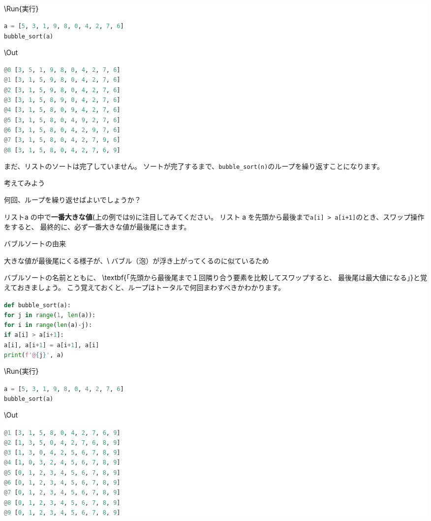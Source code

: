 
\Run{実行}
```py
a = [5, 3, 1, 9, 8, 0, 4, 2, 7, 6]
bubble_sort(a)
```
\Out
```py
@0 [3, 5, 1, 9, 8, 0, 4, 2, 7, 6]
@1 [3, 1, 5, 9, 8, 0, 4, 2, 7, 6]
@2 [3, 1, 5, 9, 8, 0, 4, 2, 7, 6]
@3 [3, 1, 5, 8, 9, 0, 4, 2, 7, 6]
@4 [3, 1, 5, 8, 0, 9, 4, 2, 7, 6]
@5 [3, 1, 5, 8, 0, 4, 9, 2, 7, 6]
@6 [3, 1, 5, 8, 0, 4, 2, 9, 7, 6]
@7 [3, 1, 5, 8, 0, 4, 2, 7, 9, 6]
@8 [3, 1, 5, 8, 0, 4, 2, 7, 6, 9]
```

まだ、リストのソートは完了していません。
ソートが完了するまで、`bubble_sort(n)`のループを繰り返すことになります。

<div class="alert alert-info">

考えてみよう

何回、ループを繰り返せばよいでしょうか？
</div>

リストa の中で**一番大きな値**(上の例では`9`)に注目してみてください。
リスト a を先頭から最後まで`a[i] > a[i+1]`のとき、スワップ操作をすると、
最終的に、必ず一番大きな値が最後尾にきます。

<div class="alert alert-info">

バブルソートの由来

大きな値が最後尾にくる様子が、\\
バブル（泡）が浮き上がってくるのに似ているため
</div>

バブルソートの名前とともに、
\textbf{「先頭から最後尾まで１回隣り合う要素を比較してスワップすると、
最後尾は最大値になる」}と覚えておきましょう。
こう覚えておくと、ループはトータルで何回まわすべきかわかります。

```py
def bubble_sort(a):
for j in range(1, len(a)):
for i in range(len(a)-j):
if a[i] > a[i+1]:
a[i], a[i+1] = a[i+1], a[i]
print(f'@{j}', a)
```

\Run{実行}
```py
a = [5, 3, 1, 9, 8, 0, 4, 2, 7, 6]
bubble_sort(a)
```
\Out
```py
@1 [3, 1, 5, 8, 0, 4, 2, 7, 6, 9]
@2 [1, 3, 5, 0, 4, 2, 7, 6, 8, 9]
@3 [1, 3, 0, 4, 2, 5, 6, 7, 8, 9]
@4 [1, 0, 3, 2, 4, 5, 6, 7, 8, 9]
@5 [0, 1, 2, 3, 4, 5, 6, 7, 8, 9]
@6 [0, 1, 2, 3, 4, 5, 6, 7, 8, 9]
@7 [0, 1, 2, 3, 4, 5, 6, 7, 8, 9]
@8 [0, 1, 2, 3, 4, 5, 6, 7, 8, 9]
@9 [0, 1, 2, 3, 4, 5, 6, 7, 8, 9]
```